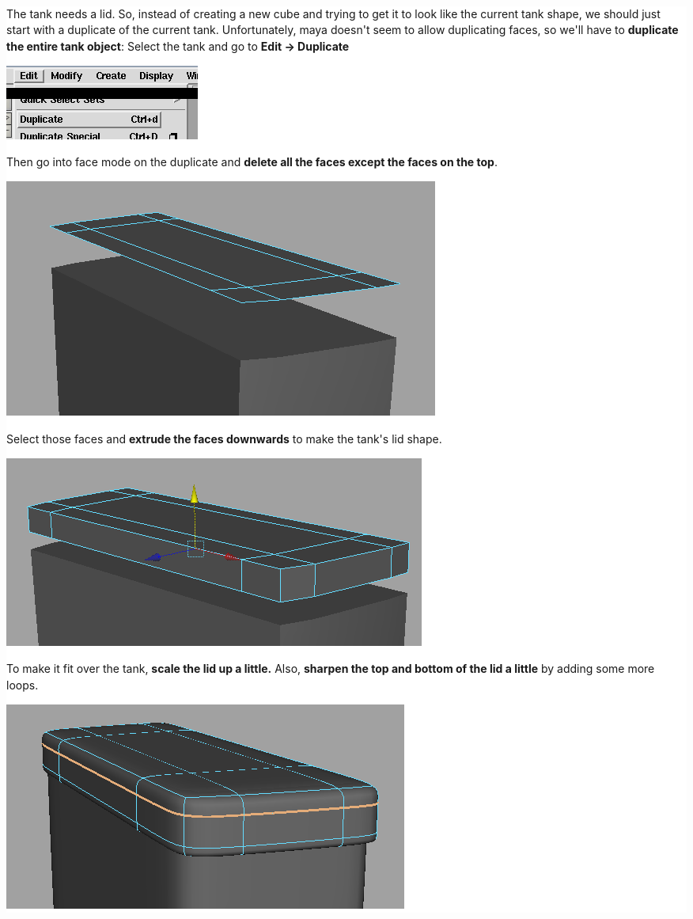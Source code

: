 The tank needs a lid. So, instead of creating a new cube and trying to get it to look like the current tank shape, we should just start with a duplicate of the current tank.   Unfortunately, maya doesn't seem to allow duplicating faces, so we'll have to **duplicate the entire tank object**: Select the tank and go to **Edit &rarr; Duplicate**  

![Maya Image](/images/basic-modeling/toilet_023.png)

Then go into face mode on the duplicate and **delete all the faces except the faces on the top**.  

![Maya Image](/images/basic-modeling/toilet_024.png) 

Select those faces and **extrude the faces downwards** to make the tank's lid shape.  

![Maya Image](/images/basic-modeling/toilet_025.png) 

To make it fit over the tank, **scale the lid up a little.** Also, **sharpen the top and bottom of the lid a little** by adding some more loops.  

![Maya Image](/images/basic-modeling/toilet_026.png) 

